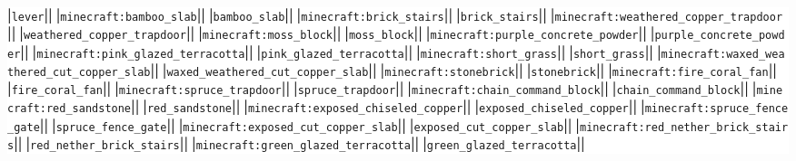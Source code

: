   |`lever`||
  |`minecraft:bamboo_slab`||
  |`bamboo_slab`||
  |`minecraft:brick_stairs`||
  |`brick_stairs`||
  |`minecraft:weathered_copper_trapdoor`||
  |`weathered_copper_trapdoor`||
  |`minecraft:moss_block`||
  |`moss_block`||
  |`minecraft:purple_concrete_powder`||
  |`purple_concrete_powder`||
  |`minecraft:pink_glazed_terracotta`||
  |`pink_glazed_terracotta`||
  |`minecraft:short_grass`||
  |`short_grass`||
  |`minecraft:waxed_weathered_cut_copper_slab`||
  |`waxed_weathered_cut_copper_slab`||
  |`minecraft:stonebrick`||
  |`stonebrick`||
  |`minecraft:fire_coral_fan`||
  |`fire_coral_fan`||
  |`minecraft:spruce_trapdoor`||
  |`spruce_trapdoor`||
  |`minecraft:chain_command_block`||
  |`chain_command_block`||
  |`minecraft:red_sandstone`||
  |`red_sandstone`||
  |`minecraft:exposed_chiseled_copper`||
  |`exposed_chiseled_copper`||
  |`minecraft:spruce_fence_gate`||
  |`spruce_fence_gate`||
  |`minecraft:exposed_cut_copper_slab`||
  |`exposed_cut_copper_slab`||
  |`minecraft:red_nether_brick_stairs`||
  |`red_nether_brick_stairs`||
  |`minecraft:green_glazed_terracotta`||
  |`green_glazed_terracotta`||